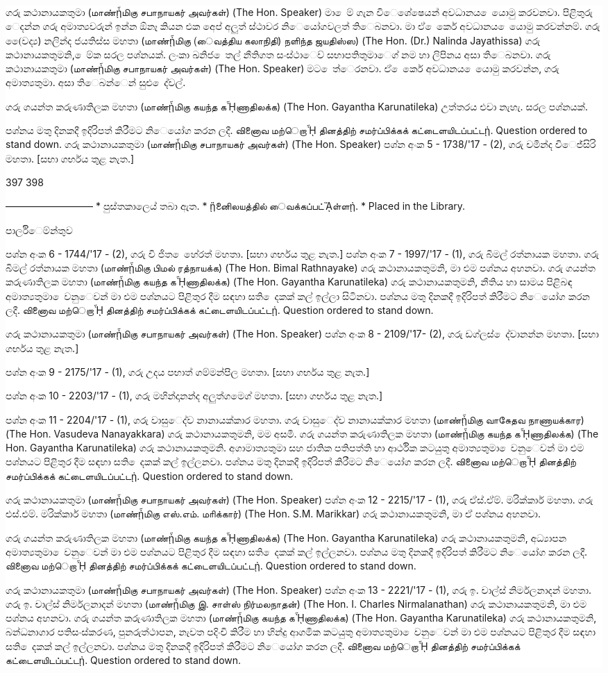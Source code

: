 ගරු කථානායකතුමා (மாண்ᾗமிகு சபாநாயகர் அவர்கள்) (The Hon. Speaker) මා ෙම් ගැන විෙශේෂෙයන් අවධානය ෙයොමු කරවනවා. පිළිතුරු ෙදන්න ගරු අමාත්‍යවරුන් ඉන්න ඕනෑ කියන එක අෙප් අලුත් ස්ථාවර නිෙයෝගවලත් තිෙබනවා. මා ඒ ෙකෙර් අවධානය ෙයොමු කරවන්නම්. ගරු (ෛවද්‍ය) නලින්ද ජයතිස්ස මහතා (மாண்ᾗமிகு (ைவத்திய கலாநிதி) நளிந்த ஜயதிஸ்ஸ) (The Hon. (Dr.) Nalinda Jayathissa) ගරු කථානායකතුමනි, ෙම්ක සරල පශ්නයක්. ලංකා ඛනිජ ෙතල් නීතිගත සංස්ථාෙව් සභාපතිතුමාෙග් නම හා ලිපිනය අසා තිෙබනවා. ගරු කථානායකතුමා (மாண்ᾗமிகு சபாநாயகர் அவர்கள்) (The Hon. Speaker) මට ෙත්ෙරනවා. ඒ ෙකෙර් අවධානය ෙයොමු කරවන්න, ගරු අමාත්‍යතුමා. අසා තිෙබන්ෙන් සුළු ෙද්වල්.

ගරු ගයන්ත කරුණාතිලක මහතා (மாண்ᾗமிகு கயந்த கᾞணாதிலக்க) (The Hon. Gayantha Karunatileka) උත්තරය එවා නැහැ. සරල පශ්නයක්.

පශ්නය මතු දිනකදී ඉදිරිපත් කිරීමට නිෙයෝග කරන ලදී. வினாைவ மற்ெறாᾞ தினத்திற் சமர்ப்பிக்கக் கட்டைளயிடப்பட்டᾐ. Question ordered to stand down. ගරු කථානායකතුමා (மாண்ᾗமிகு சபாநாயகர் அவர்கள்) (The Hon. Speaker) පශ්න අංක 5 - 1738/'17 - (2), ගරු චමින්ද විෙජ්සිරි මහතා. [සභා ගර්භය තුළ නැත.]

397 398

————————— * පුස්තකාලෙය් තබා ඇත. * ᾓனிைலயத்தில் ைவக்கப்பட்ᾌள்ளᾐ. * Placed in the Library.

පාර්ලිෙම්න්තුව

පශ්න අංක 6 - 1744/'17 - (2), ගරු වි ජිත ෙහේරත් මහතා. [සභා ගර්භය තුළ නැත.] පශ්න අංක 7 - 1997/'17 - (1), ගරු බිමල් රත්නායක මහතා. ගරු බිමල් රත්නායක මහතා (மாண்ᾗமிகு பிமல் ரத்நாயக்க) (The Hon. Bimal Rathnayake) ගරු කථානායකතුමනි, මා එම පශ්නය අහනවා. ගරු ගයන්ත කරුණාතිලක මහතා (மாண்ᾗமிகு கயந்த கᾞணாதிலக்க) (The Hon. Gayantha Karunatileka) ගරු කථානායකතුමනි, නීතිය හා සාමය පිළිබඳ අමාත්‍යතුමා ෙවනුෙවන් මා එම පශ්නයට පිළිතුර දීම සඳහා සති ෙදකක් කල් ඉල්ලා සිටිනවා. පශ්නය මතු දිනකදී ඉදිරිපත් කිරීමට නිෙයෝග කරන ලදී. வினாைவ மற்ெறாᾞ தினத்திற் சமர்ப்பிக்கக் கட்டைளயிடப்பட்டᾐ. Question ordered to stand down.

ගරු කථානායකතුමා (மாண்ᾗமிகு சபாநாயகர் அவர்கள்) (The Hon. Speaker) පශ්න අංක 8 - 2109/'17- (2), ගරු ඩග්ලස් ෙද්වානන්න මහතා. [සභා ගර්භය තුළ නැත.]

පශ්න අංක 9 - 2175/'17 - (1), ගරු උදය පභාත් ගම්මන්පිල මහතා. [සභා ගර්භය තුළ නැත.]

පශ්න අංක 10 - 2203/'17 - (1), ගරු මහින්දානන්ද අලුත්ගමෙග් මහතා. [සභා ගර්භය තුළ නැත.]

පශ්න අංක 11 - 2204/'17 - (1), ගරු වාසුෙද්ව නානායක්කාර මහතා. ගරු වාසුෙද්ව නානායක්කාර මහතා (மாண்ᾗமிகு வாசுேதவ நாணாயக்கார) (The Hon. Vasudeva Nanayakkara) ගරු කථානායකතුමනි, මම අසමි. ගරු ගයන්ත කරුණාතිලක මහතා (மாண்ᾗமிகு கயந்த கᾞணாதிலக்க) (The Hon. Gayantha Karunatileka) ගරු කථානායකතුමනි. අගාමාත්‍යතුමා සහ ජාතික පතිපත්ති හා ආර්ථික කටයුතු අමාත්‍යතුමා ෙවනුෙවන් මා එම පශ්නයට පිළිතුර දීම සඳහා සති ෙදකක් කල් ඉල්ලනවා. පශ්නය මතු දිනකදී ඉදිරිපත් කිරීමට නිෙයෝග කරන ලදී. வினாைவ மற்ெறாᾞ தினத்திற் சமர்ப்பிக்கக் கட்டைளயிடப்பட்டᾐ. Question ordered to stand down.

ගරු කථානායකතුමා (மாண்ᾗமிகு சபாநாயகர் அவர்கள்) (The Hon. Speaker) පශ්න අංක 12 - 2215/'17 - (1), ගරු ඒස්.ඒම්. මරික්කාර් මහතා. ගරු එස්.එම්. මරික්කාර් මහතා (மாண்ᾗமிகு எஸ்.எம். மாிக்கார்) (The Hon. S.M. Marikkar) ගරු කථානායකතුමනි, මා ඒ පශ්නය අහනවා.

ගරු ගයන්ත කරුණාතිලක මහතා (மாண்ᾗமிகு கயந்த கᾞணாதிலக்க) (The Hon. Gayantha Karunatileka) ගරු කථානායකතුමනි, අධ්‍යාපන අමාත්‍යතුමා ෙවනුෙවන් මා එම පශ්නයට පිළිතුර දීම සඳහා සති ෙදකක් කල් ඉල්ලනවා. පශ්නය මතු දිනකදී ඉදිරිපත් කිරීමට නිෙයෝග කරන ලදී. வினாைவ மற்ெறாᾞ தினத்திற் சமர்ப்பிக்கக் கட்டைளயிடப்பட்டᾐ. Question ordered to stand down.

ගරු කථානායකතුමා (மாண்ᾗமிகு சபாநாயகர் அவர்கள்) (The Hon. Speaker) පශ්න අංක 13 - 2221/'17 - (1), ගරු ඉ. චාල්ස් නිර්මලනාදන් මහතා. ගරු ඉ. චාල්ස් නිර්මලනාදන් මහතා (மாண்ᾗமிகு இ. சாள்ஸ் நிர்மலநாதன்) (The Hon. I. Charles Nirmalanathan) ගරු කථානායකතුමනි, මා එම පශ්නය අහනවා. ගරු ගයන්ත කරුණාතිලක මහතා (மாண்ᾗமிகு கயந்த கᾞணாதிலக்க) (The Hon. Gayantha Karunatileka) ගරු කථානායකතුමනි, බන්ධනාගාර පතිසංස්කරණ, පුනරුත්ථාපන, නැවත පදිංචි කිරීම හා හින්දු ආගමික කටයුතු අමාත්‍යතුමා ෙවනුෙවන් මා එම පශ්නයට පිළිතුර දීම සඳහා සති ෙදකක් කල් ඉල්ලනවා. පශ්නය මතු දිනකදී ඉදිරිපත් කිරීමට නිෙයෝග කරන ලදී. வினாைவ மற்ெறாᾞ தினத்திற் சமர்ப்பிக்கக் கட்டைளயிடப்பட்டᾐ. Question ordered to stand down.
